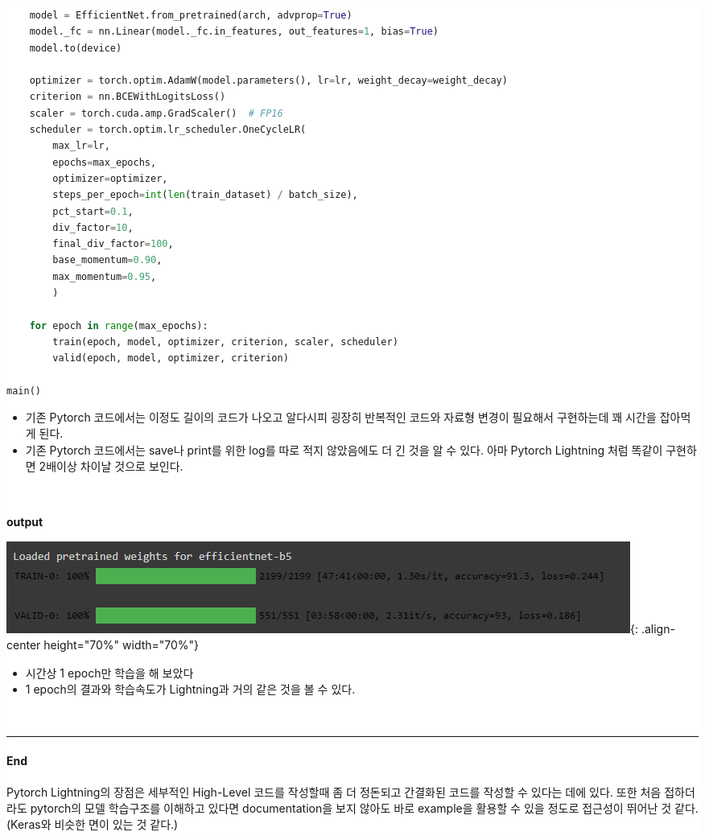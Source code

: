 ```python
    model = EfficientNet.from_pretrained(arch, advprop=True)
    model._fc = nn.Linear(model._fc.in_features, out_features=1, bias=True)
    model.to(device)

    optimizer = torch.optim.AdamW(model.parameters(), lr=lr, weight_decay=weight_decay)
    criterion = nn.BCEWithLogitsLoss()
    scaler = torch.cuda.amp.GradScaler()  # FP16
    scheduler = torch.optim.lr_scheduler.OneCycleLR(
        max_lr=lr,
        epochs=max_epochs,
        optimizer=optimizer,
        steps_per_epoch=int(len(train_dataset) / batch_size),
        pct_start=0.1,
        div_factor=10,
        final_div_factor=100,
        base_momentum=0.90,
        max_momentum=0.95,
        )
    
    for epoch in range(max_epochs):
        train(epoch, model, optimizer, criterion, scaler, scheduler)
        valid(epoch, model, optimizer, criterion)

main()
```

-   기존 Pytorch 코드에서는 이정도 길이의 코드가 나오고 알다시피 굉장히 반복적인 코드와 자료형 변경이 필요해서 구현하는데 꽤 시간을 잡아먹게 된다.
-   기존 Pytorch 코드에서는 save나 print를 위한 log를 따로 적지 않았음에도 더 긴 것을 알 수 있다. 아마 Pytorch Lightning 처럼 똑같이 구현하면 2배이상 차이날 것으로 보인다.

<br>

**output**

![](/images/../images/2023-03-11-18-41-23.png){: .align-center height="70%" width="70%"}<br>

-   시간상 1 epoch만 학습을 해 보았다
-   1 epoch의 결과와 학습속도가 Lightning과 거의 같은 것을 볼 수 있다.

<br>

---

#### **End**

Pytorch Lightning의 장점은 세부적인 High-Level 코드를 작성할때 좀 더 정돈되고 간결화된 코드를 작성할 수 있다는 데에 있다. 또한 처음 접하더라도 pytorch의 모델 학습구조를 이해하고 있다면 documentation을 보지 않아도 바로 example을 활용할 수 있을 정도로 접근성이 뛰어난 것 같다. (Keras와 비슷한 면이 있는 것 같다.)
